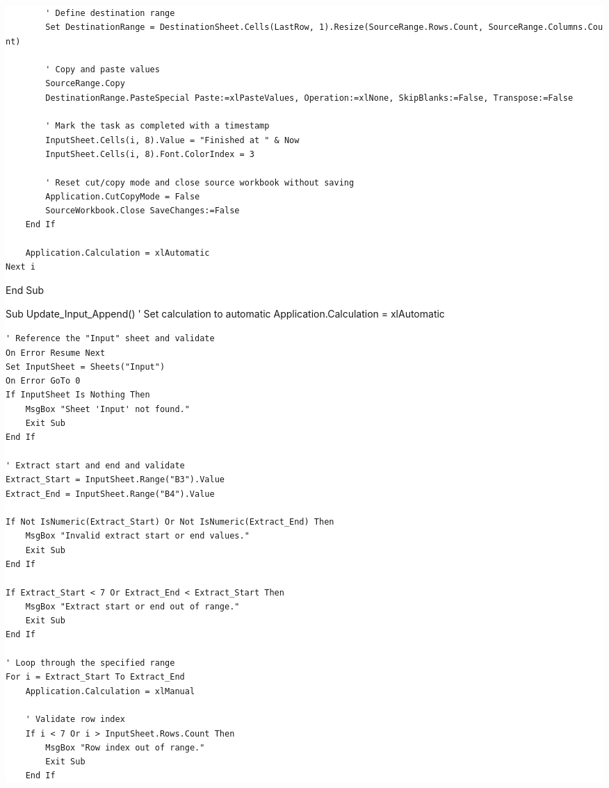             ' Define destination range
            Set DestinationRange = DestinationSheet.Cells(LastRow, 1).Resize(SourceRange.Rows.Count, SourceRange.Columns.Count)
            
            ' Copy and paste values
            SourceRange.Copy
            DestinationRange.PasteSpecial Paste:=xlPasteValues, Operation:=xlNone, SkipBlanks:=False, Transpose:=False
            
            ' Mark the task as completed with a timestamp
            InputSheet.Cells(i, 8).Value = "Finished at " & Now
            InputSheet.Cells(i, 8).Font.ColorIndex = 3
            
            ' Reset cut/copy mode and close source workbook without saving
            Application.CutCopyMode = False
            SourceWorkbook.Close SaveChanges:=False
        End If
        
        Application.Calculation = xlAutomatic
    Next i
End Sub




Sub Update_Input_Append()
    ' Set calculation to automatic
    Application.Calculation = xlAutomatic
    
    ' Reference the "Input" sheet and validate
    On Error Resume Next
    Set InputSheet = Sheets("Input")
    On Error GoTo 0
    If InputSheet Is Nothing Then
        MsgBox "Sheet 'Input' not found."
        Exit Sub
    End If
    
    ' Extract start and end and validate
    Extract_Start = InputSheet.Range("B3").Value
    Extract_End = InputSheet.Range("B4").Value
    
    If Not IsNumeric(Extract_Start) Or Not IsNumeric(Extract_End) Then
        MsgBox "Invalid extract start or end values."
        Exit Sub
    End If
    
    If Extract_Start < 7 Or Extract_End < Extract_Start Then
        MsgBox "Extract start or end out of range."
        Exit Sub
    End If
    
    ' Loop through the specified range
    For i = Extract_Start To Extract_End
        Application.Calculation = xlManual
        
        ' Validate row index
        If i < 7 Or i > InputSheet.Rows.Count Then
            MsgBox "Row index out of range."
            Exit Sub
        End If
    